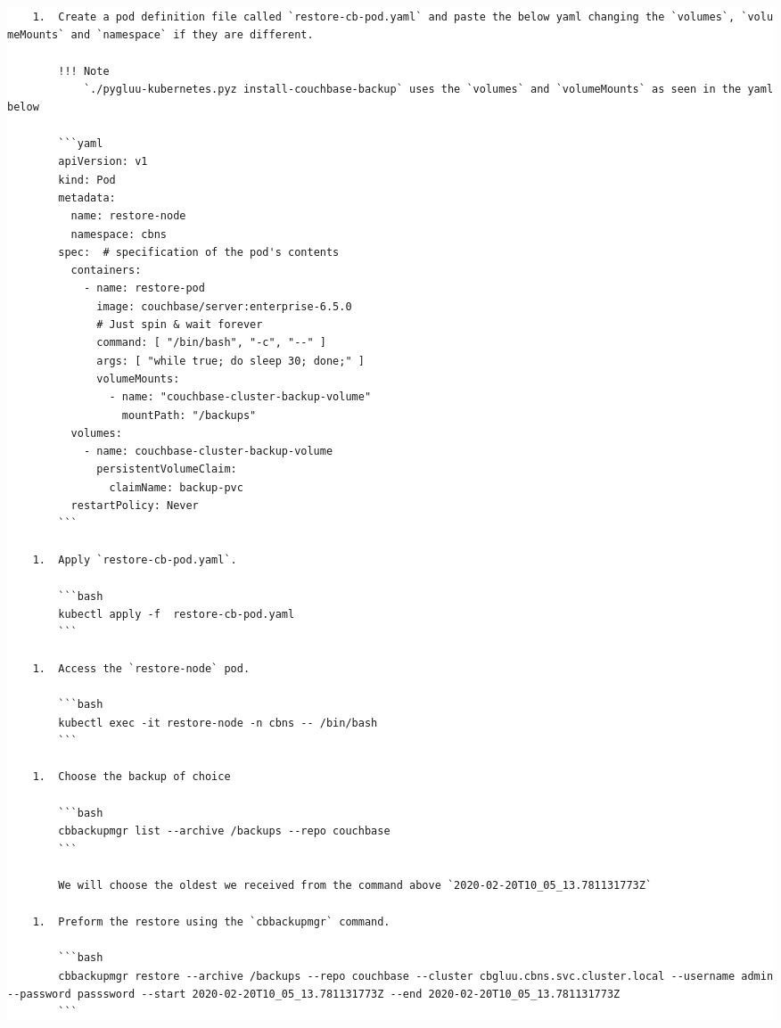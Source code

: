         1.  Create a pod definition file called `restore-cb-pod.yaml` and paste the below yaml changing the `volumes`, `volumeMounts` and `namespace` if they are different. 
        
            !!! Note
                `./pygluu-kubernetes.pyz install-couchbase-backup` uses the `volumes` and `volumeMounts` as seen in the yaml below
                
            ```yaml
            apiVersion: v1
            kind: Pod
            metadata:
              name: restore-node
              namespace: cbns
            spec:  # specification of the pod's contents
              containers:
                - name: restore-pod
                  image: couchbase/server:enterprise-6.5.0
                  # Just spin & wait forever
                  command: [ "/bin/bash", "-c", "--" ]
                  args: [ "while true; do sleep 30; done;" ]
                  volumeMounts:
                    - name: "couchbase-cluster-backup-volume"
                      mountPath: "/backups"
              volumes:
                - name: couchbase-cluster-backup-volume
                  persistentVolumeClaim:
                    claimName: backup-pvc
              restartPolicy: Never
            ```
        
        1.  Apply `restore-cb-pod.yaml`.
        
            ```bash
            kubectl apply -f  restore-cb-pod.yaml
            ```
            
        1.  Access the `restore-node` pod.
        
            ```bash
            kubectl exec -it restore-node -n cbns -- /bin/bash
            ```
         
        1.  Choose the backup of choice
        
            ```bash
            cbbackupmgr list --archive /backups --repo couchbase
            ```
            
            We will choose the oldest we received from the command above `2020-02-20T10_05_13.781131773Z`
            
        1.  Preform the restore using the `cbbackupmgr` command.
        
            ```bash
            cbbackupmgr restore --archive /backups --repo couchbase --cluster cbgluu.cbns.svc.cluster.local --username admin --password passsword --start 2020-02-20T10_05_13.781131773Z --end 2020-02-20T10_05_13.781131773Z
            ```
            